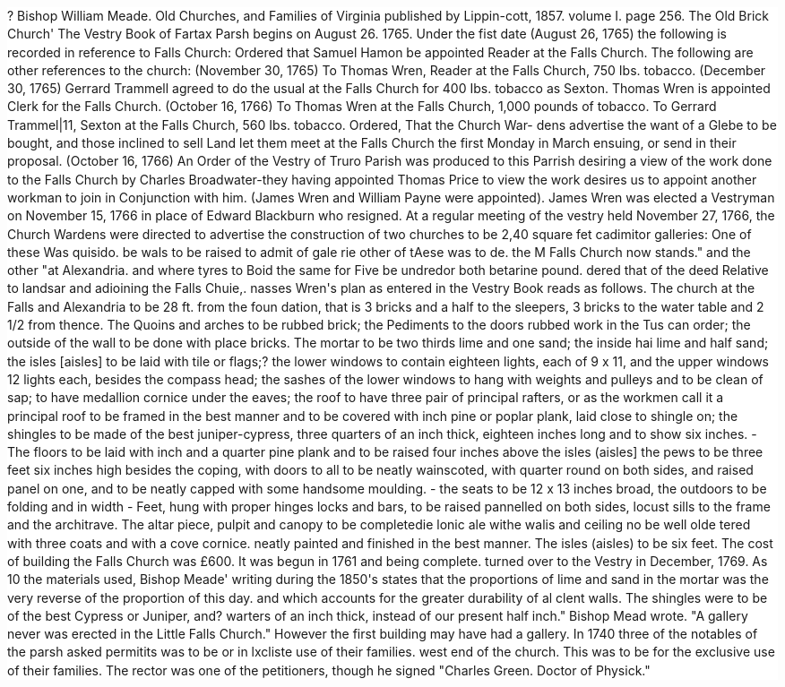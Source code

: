 ? Bishop William Meade. Old Churches, and Families of Virginia published by Lippin-cott, 1857. volume I. page 256.
The Old Brick Church'
The Vestry Book of Fartax Parsh begins on August 26. 1765. Under the
fist date (August 26, 1765) the following is recorded in reference to Falls
Church:
Ordered that Samuel Hamon be appointed Reader at the Falls
Church.
The following are other references to the church:
(November 30, 1765) To Thomas Wren, Reader at the Falls Church, 750 Ibs. tobacco.
(December 30, 1765) Gerrard Trammell agreed to do the usual at the Falls Church for 400 Ibs. tobacco as Sexton. Thomas Wren is appointed Clerk for the Falls Church.
(October 16, 1766) To Thomas Wren at the Falls Church, 1,000 pounds of tobacco.
To Gerrard Trammel|11, Sexton at the
Falls Church, 560 Ibs. tobacco.
Ordered, That the Church War-
dens advertise the want of a Glebe to be bought, and those inclined to sell Land let them meet at the Falls Church the first Monday in March ensuing, or send in their proposal.
(October 16, 1766) An Order of the Vestry of Truro Parish was produced to this Parrish desiring a view of the work done to the Falls Church by Charles Broadwater-they having appointed Thomas Price to view the work desires us to appoint another workman to join in Conjunction with him. (James Wren and William Payne were appointed).
James Wren was elected a Vestryman on November 15, 1766 in place of Edward Blackburn who resigned.
At a regular meeting of the vestry held November 27, 1766, the Church Wardens were directed to advertise the construction of two churches to
be 2,40 square fet cadimitor galleries: One of these Was quisido. be wals to be raised to admit of gale rie other of tAese was to de. the M Falls Church now stands." and the other "at Alexandria.
and where
tyres to Boid the same for Five be undredor both betarine pound. dered that of the deed Relative to landsar and adioining the Falls Chuie,. nasses Wren's plan as entered in the Vestry Book reads as follows.
The church at the Falls and Alexandria to be 28 ft. from the foun dation, that is 3 bricks and a half to the sleepers, 3 bricks to the water table and 2 1/2 from thence. The Quoins and arches to be rubbed brick; the Pediments to the doors rubbed work in the Tus can order; the outside of the wall to be done with place bricks.
The mortar to be two thirds lime and one sand; the inside hai lime and half sand; the isles [aisles] to be laid with tile or flags;? the lower windows to contain eighteen lights, each of 9 x 11, and the upper windows 12 lights each, besides the compass head; the sashes of the lower windows to hang with weights and pulleys and to be clean of sap; to have medallion cornice under the eaves; the roof to have three pair of principal rafters, or as the workmen call it a principal roof to be framed in the best manner and to be covered with inch pine or poplar plank, laid close to shingle on; the shingles to be made of the best juniper-cypress, three quarters of an inch thick, eighteen inches long and to show six inches.
-The floors to be laid with inch and a quarter pine plank and to be raised four inches above the isles (aisles] the pews to be three feet six inches high besides the coping, with doors to all to be neatly wainscoted, with quarter round on both sides, and raised panel on one, and to be neatly capped with some handsome moulding. - the seats to be 12 x 13 inches broad, the outdoors to be folding and in width - Feet, hung with proper hinges locks and bars, to be raised pannelled on both sides, locust sills to the frame and the architrave. The altar piece, pulpit and canopy to be completedie lonic ale withe walis and ceiling no be well olde tered with three coats and with a cove cornice.
neatly painted and finished in the best manner. The isles (aisles) to be six feet.
The cost of building the Falls Church was £600. It was begun in 1761 and being complete. turned over to the Vestry in December, 1769. As 10 the materials used, Bishop Meade' writing during the 1850's states that the proportions of lime and sand in the mortar was the very reverse of the proportion of this day. and which accounts for the greater durability of al clent walls. The shingles were to be of the best Cypress or Juniper, and? warters of an inch thick, instead of our present half inch." Bishop Mead wrote. "A gallery never was erected in the Little Falls Church." However
the first building may have had a gallery. In 1740 three of the notables of the parsh asked permitits was to be or in lxcliste use of their families. west end of the church. This was to be for the exclusive use of their families.
The rector was one of the petitioners, though he signed "Charles Green.
Doctor of Physick."